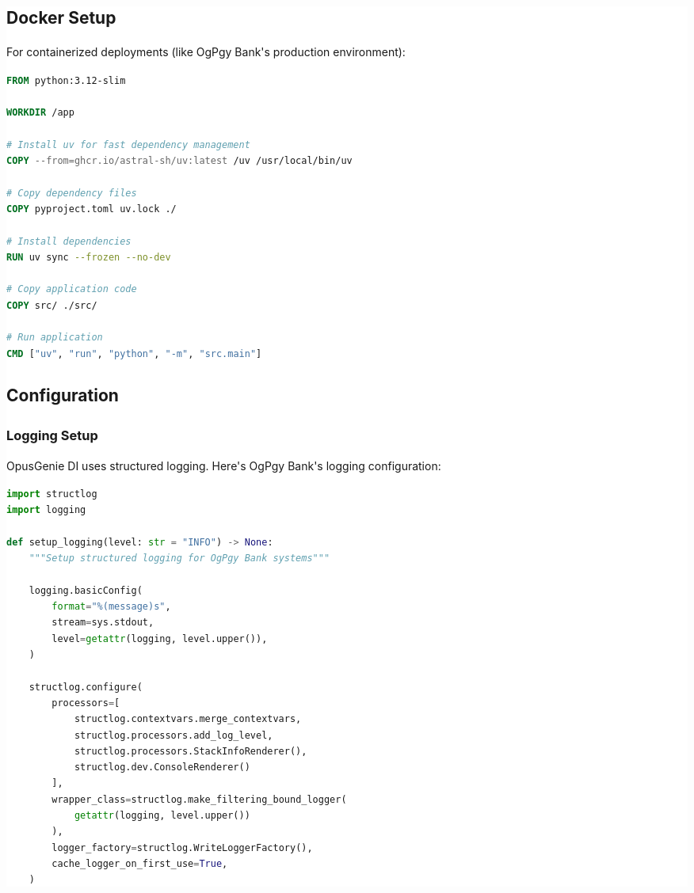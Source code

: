 ## Docker Setup

For containerized deployments (like OgPgy Bank's production environment):

```dockerfile title="Dockerfile"
FROM python:3.12-slim

WORKDIR /app

# Install uv for fast dependency management
COPY --from=ghcr.io/astral-sh/uv:latest /uv /usr/local/bin/uv

# Copy dependency files
COPY pyproject.toml uv.lock ./

# Install dependencies
RUN uv sync --frozen --no-dev

# Copy application code
COPY src/ ./src/

# Run application
CMD ["uv", "run", "python", "-m", "src.main"]
```

## Configuration

### Logging Setup

OpusGenie DI uses structured logging. Here's OgPgy Bank's logging configuration:

```python title="src/logging_config.py"
import structlog
import logging

def setup_logging(level: str = "INFO") -> None:
    """Setup structured logging for OgPgy Bank systems"""
    
    logging.basicConfig(
        format="%(message)s",
        stream=sys.stdout,
        level=getattr(logging, level.upper()),
    )
    
    structlog.configure(
        processors=[
            structlog.contextvars.merge_contextvars,
            structlog.processors.add_log_level,
            structlog.processors.StackInfoRenderer(),
            structlog.dev.ConsoleRenderer()
        ],
        wrapper_class=structlog.make_filtering_bound_logger(
            getattr(logging, level.upper())
        ),
        logger_factory=structlog.WriteLoggerFactory(),
        cache_logger_on_first_use=True,
    )
```
